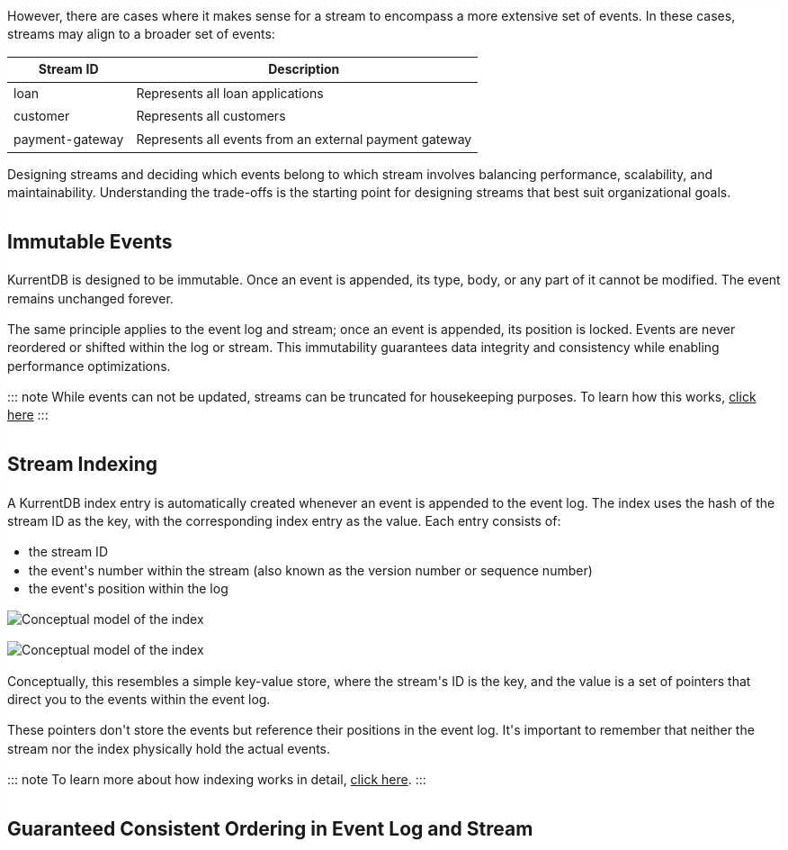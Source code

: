 However, there are cases where it makes sense for a stream to encompass a more extensive set of events. In these cases, streams may align to a broader set of events: 

| Stream ID       | Description                                            |
|-----------------|--------------------------------------------------------|
| loan            | Represents all loan applications                       |
| customer        | Represents all customers                               |
| payment-gateway | Represents all events from an external payment gateway |

Designing streams and deciding which events belong to which stream involves balancing performance, scalability, and maintainability. Understanding the trade-offs is the starting point for designing streams that best suit organizational goals.

## Immutable Events

KurrentDB is designed to be immutable. Once an event is appended, its type, body, or any part of it cannot be modified. The event remains unchanged forever. 

The same principle applies to the event log and stream; once an event is appended, its position is locked. Events are never reordered or shifted within the log or stream. This immutability guarantees data integrity and consistency while enabling performance optimizations.

::: note
While events can not be updated, streams can be truncated for housekeeping purposes. To learn how this works, [click here](@server/features/streams.md#deleting-streams-and-events)
:::

## Stream Indexing

A KurrentDB index entry is automatically created whenever an event is appended to the event log. The index uses the hash of the stream ID as the key, with the corresponding index entry as the value. Each entry consists of:

- the stream ID
- the event's number within the stream (also known as the version number or sequence number)
- the event's position within the log

![Conceptual model of the index](./images/conceptual-model-of-the-index.png#light)

![Conceptual model of the index](./images/conceptual-model-of-the-index-dark.png#dark)

Conceptually, this resembles a simple key-value store, where the stream's ID is the key, and the value is a set of pointers that direct you to the events within the event log.

These pointers don't store the events but reference their positions in the event log. It's important to remember that neither the stream nor the index physically hold the actual events.

::: note
To learn more about how indexing works in detail, [click here](@server/configuration/indexes.md). 
:::

## Guaranteed Consistent Ordering in Event Log and Stream
